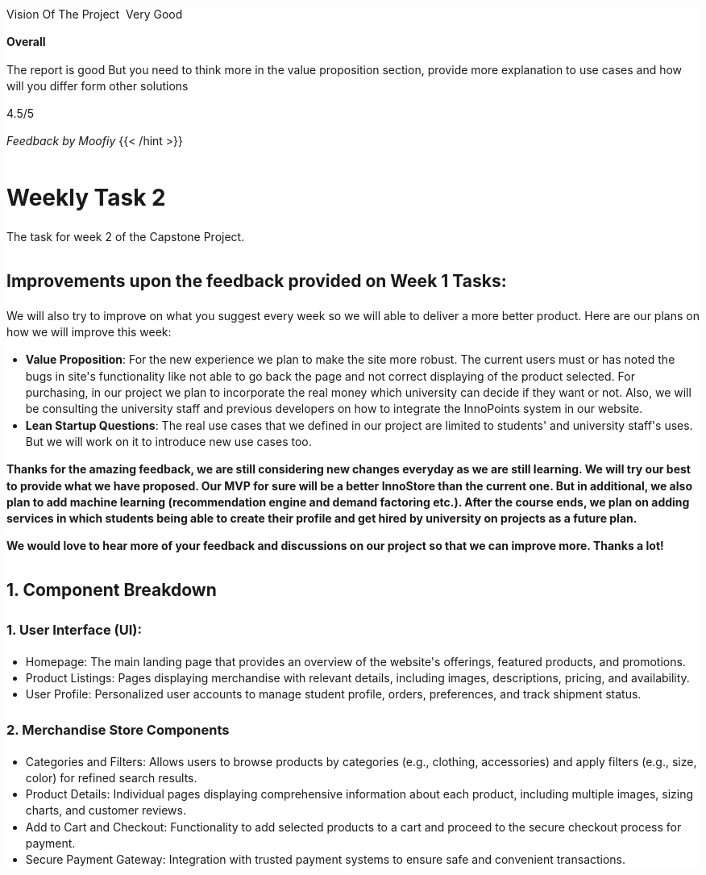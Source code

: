 Vision Of The Project 
Very Good

**Overall**

The report is good
But you need to think more in the value proposition section, provide more explanation to use cases and how will you differ form other solutions

4.5/5


_Feedback by Moofiy_
{{< /hint >}}


# Weekly Task 2

The task for week 2 of the Capstone Project.

## Improvements upon the feedback provided on Week 1 Tasks:
We will also try to improve on what you suggest every week so we will able to deliver a more better product. Here are our plans on how we will improve this week:

 - **Value Proposition**: For the new experience we plan to make the site more robust. The current users must or has noted the bugs in site's functionality like not able to go back the page and not correct displaying of the product selected. For purchasing, in our project we plan to incorporate the real money which university can decide if they want or not. Also, we will be consulting the university staff and previous developers on how to integrate the InnoPoints system in our website.
 - **Lean Startup Questions**: The real use cases that we defined in our project are limited to students' and university staff's uses. But we will work on it to introduce new use cases too.

**Thanks for the amazing feedback, we are still considering new changes everyday as we are still learning. We will try our best to provide what we have proposed. Our MVP for sure will be a better InnoStore than the current one. But in additional, we also plan to add machine learning (recommendation engine and demand factoring etc.). After the course ends, we plan on adding services in which students being able to create their profile and get hired by university on projects as a future plan.**  

**We would love to hear more of your feedback and discussions on our project so that we can improve more. Thanks a lot!**

## 1. Component Breakdown

### 1. User Interface (UI):
 - Homepage: The main landing page that provides an overview of the website's offerings, featured products, and promotions.
 - Product Listings: Pages displaying merchandise with relevant details, including images, descriptions, pricing, and availability.
 - User Profile: Personalized user accounts to manage student profile, orders, preferences, and track shipment status.

### 2. Merchandise Store Components
 - Categories and Filters: Allows users to browse products by categories (e.g., clothing, accessories) and apply filters (e.g., size, color) for refined search results.
 - Product Details: Individual pages displaying comprehensive information about each product, including multiple images, sizing charts, and customer reviews.
 - Add to Cart and Checkout: Functionality to add selected products to a cart and proceed to the secure checkout process for payment.
 - Secure Payment Gateway: Integration with trusted payment systems to ensure safe and convenient transactions.
